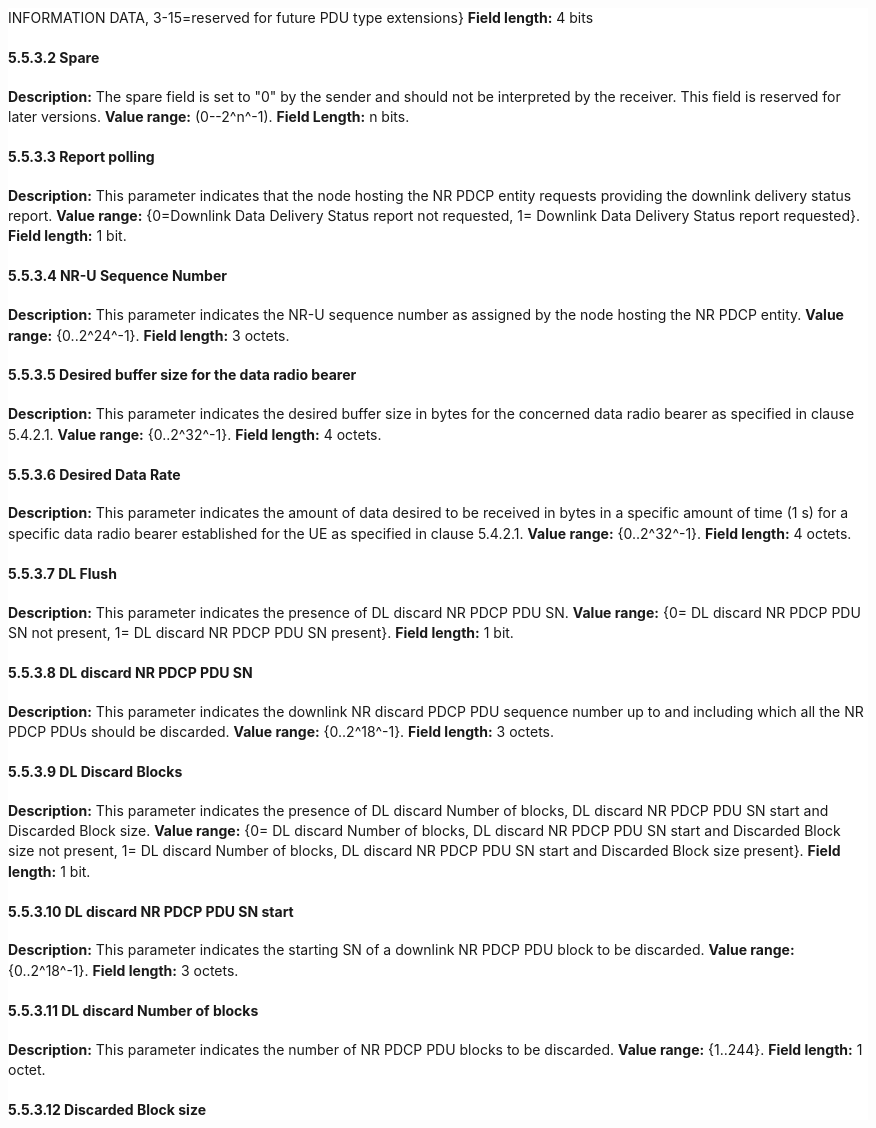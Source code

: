 INFORMATION DATA, 3-15=reserved for future PDU type extensions}
**Field length:** 4 bits
#### 5.5.3.2 Spare
**Description:** The spare field is set to \"0\" by the sender and should not
be interpreted by the receiver. This field is reserved for later versions.
**Value range:** (0--2^n^-1).
**Field Length:** n bits.
#### 5.5.3.3 Report polling
**Description:** This parameter indicates that the node hosting the NR PDCP
entity requests providing the downlink delivery status report.
**Value range:** {0=Downlink Data Delivery Status report not requested, 1=
Downlink Data Delivery Status report requested}.
**Field length:** 1 bit.
#### 5.5.3.4 NR-U Sequence Number
**Description:** This parameter indicates the NR-U sequence number as assigned
by the node hosting the NR PDCP entity.
**Value range:** {0..2^24^-1}.
**Field length:** 3 octets.
#### 5.5.3.5 Desired buffer size for the data radio bearer
**Description:** This parameter indicates the desired buffer size in bytes for
the concerned data radio bearer as specified in clause 5.4.2.1.
**Value range:** {0..2^32^-1}.
**Field length:** 4 octets.
#### 5.5.3.6 Desired Data Rate
**Description:** This parameter indicates the amount of data desired to be
received in bytes in a specific amount of time (1 s) for a specific data radio
bearer established for the UE as specified in clause 5.4.2.1.
**Value range:** {0..2^32^-1}.
**Field length:** 4 octets.
#### 5.5.3.7 DL Flush
**Description:** This parameter indicates the presence of DL discard NR PDCP
PDU SN.
**Value range:** {0= DL discard NR PDCP PDU SN not present, 1= DL discard NR
PDCP PDU SN present}.
**Field length:** 1 bit.
#### 5.5.3.8 DL discard NR PDCP PDU SN
**Description:** This parameter indicates the downlink NR discard PDCP PDU
sequence number up to and including which all the NR PDCP PDUs should be
discarded.
**Value range:** {0..2^18^-1}.
**Field length:** 3 octets.
#### 5.5.3.9 DL Discard Blocks
**Description:** This parameter indicates the presence of DL discard Number of
blocks, DL discard NR PDCP PDU SN start and Discarded Block size.
**Value range:** {0= DL discard Number of blocks, DL discard NR PDCP PDU SN
start and Discarded Block size not present, 1= DL discard Number of blocks, DL
discard NR PDCP PDU SN start and Discarded Block size present}.
**Field length:** 1 bit.
#### 5.5.3.10 DL discard NR PDCP PDU SN start
**Description:** This parameter indicates the starting SN of a downlink NR
PDCP PDU block to be discarded.
**Value range:** {0..2^18^-1}.
**Field length:** 3 octets.
#### 5.5.3.11 DL discard Number of blocks
**Description:** This parameter indicates the number of NR PDCP PDU blocks to
be discarded.
**Value range:** {1..244}.
**Field length:** 1 octet.
#### 5.5.3.12 Discarded Block size